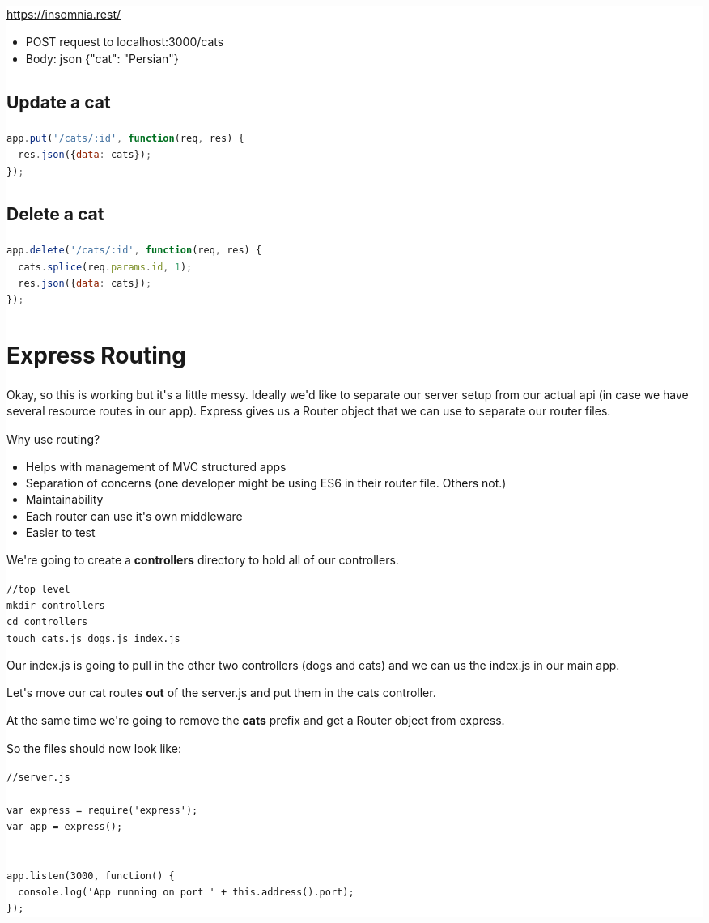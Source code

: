 https://insomnia.rest/

- POST request to localhost:3000/cats
- Body: json {"cat": "Persian"}

## Update a cat

```js
app.put('/cats/:id', function(req, res) {
  res.json({data: cats});
});
```

## Delete a cat

```js
app.delete('/cats/:id', function(req, res) {
  cats.splice(req.params.id, 1);
  res.json({data: cats});
});
```

# Express Routing

Okay, so this is working but it's a little messy. Ideally we'd like to separate our server setup from our actual api (in case we have several resource routes in our app). Express gives us a Router object that we can use to separate our router files.

Why use routing?

  - Helps with management of MVC structured apps
  - Separation of concerns (one developer might be using ES6 in their router file. Others not.)
  - Maintainability
  - Each router can use it's own middleware
  - Easier to test

We're going to create a __controllers__ directory to hold all of our controllers.

```
//top level
mkdir controllers
cd controllers  
touch cats.js dogs.js index.js
```

Our index.js is going to pull in the other two controllers (dogs and cats) and we can us the index.js in our main app.

Let's move our cat routes __out__ of the server.js and put them in the cats controller.

At the same time we're going to remove the __cats__ prefix and get a Router object from express. 

So the files should now look like:

```
//server.js

var express = require('express');
var app = express();


app.listen(3000, function() {
  console.log('App running on port ' + this.address().port);
});
```
